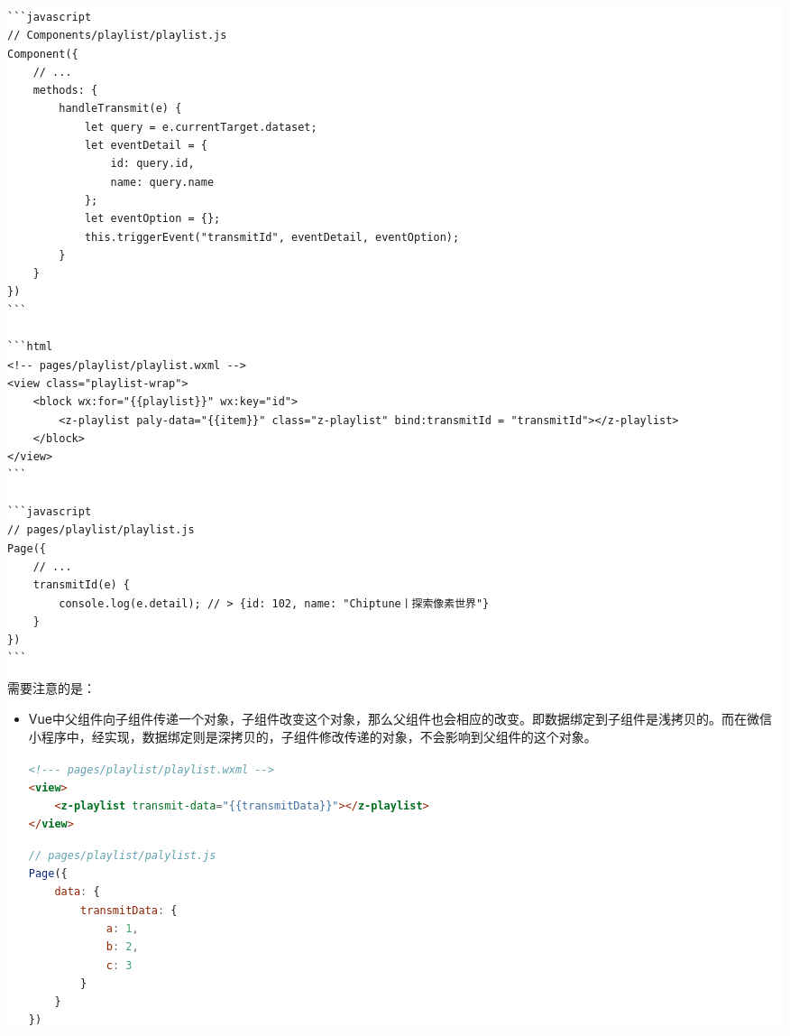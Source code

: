     ```javascript
    // Components/playlist/playlist.js
    Component({
        // ...
        methods: {
            handleTransmit(e) {
                let query = e.currentTarget.dataset;
                let eventDetail = {
                    id: query.id,
                    name: query.name
                };
                let eventOption = {};
                this.triggerEvent("transmitId", eventDetail, eventOption);
            }
        }
    })
    ```

    ```html
    <!-- pages/playlist/playlist.wxml -->
    <view class="playlist-wrap">
    	<block wx:for="{{playlist}}" wx:key="id">
    		<z-playlist paly-data="{{item}}" class="z-playlist" bind:transmitId = "transmitId"></z-playlist>
    	</block>
    </view>
    ```

    ```javascript
    // pages/playlist/playlist.js
    Page({
        // ...
        transmitId(e) {
            console.log(e.detail); // > {id: 102, name: "Chiptune丨探索像素世界"}
        }
    })
    ```

  需要注意的是：

  + Vue中父组件向子组件传递一个对象，子组件改变这个对象，那么父组件也会相应的改变。即数据绑定到子组件是浅拷贝的。而在微信小程序中，经实现，数据绑定则是深拷贝的，子组件修改传递的对象，不会影响到父组件的这个对象。

    ```html
    <!--- pages/playlist/playlist.wxml -->
    <view>
    	<z-playlist transmit-data="{{transmitData}}"></z-playlist>
    </view>
    ```

    ```javascript
    // pages/playlist/palylist.js
    Page({
        data: {
            transmitData: {
                a: 1,
                b: 2,
                c: 3
            }
        }
    })
    ```
